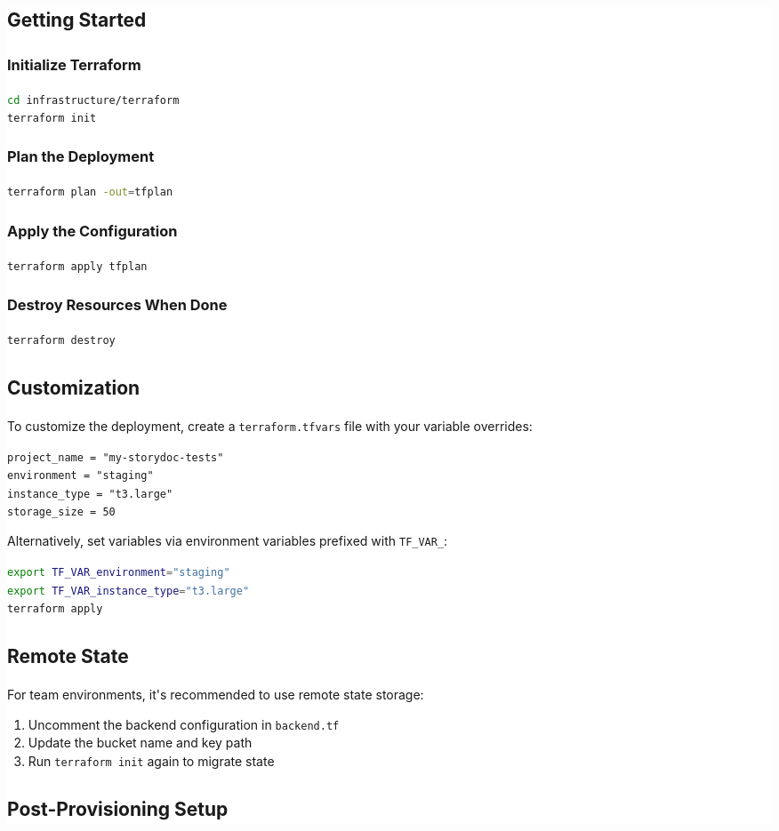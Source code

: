 ## Getting Started

### Initialize Terraform

```bash
cd infrastructure/terraform
terraform init
```

### Plan the Deployment

```bash
terraform plan -out=tfplan
```

### Apply the Configuration

```bash
terraform apply tfplan
```

### Destroy Resources When Done

```bash
terraform destroy
```

## Customization

To customize the deployment, create a `terraform.tfvars` file with your variable overrides:

```hcl
project_name = "my-storydoc-tests"
environment = "staging"
instance_type = "t3.large"
storage_size = 50
```

Alternatively, set variables via environment variables prefixed with `TF_VAR_`:

```bash
export TF_VAR_environment="staging"
export TF_VAR_instance_type="t3.large"
terraform apply
```

## Remote State

For team environments, it's recommended to use remote state storage:

1. Uncomment the backend configuration in `backend.tf`
2. Update the bucket name and key path
3. Run `terraform init` again to migrate state

## Post-Provisioning Setup
